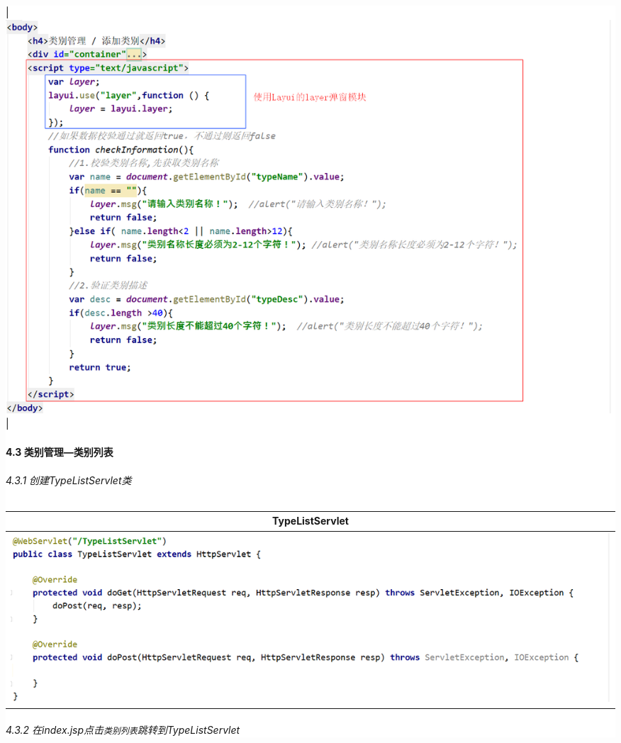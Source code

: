 | ![1610675401594.png](/posts/实训笔记/《小米商城后台管理系统》3-1/1610675401594.png) |

#### 4.3 类别管理—类别列表

###### 4.3.1 创建TypeListServlet类

| TypeListServlet                           |
| ----------------------------------------- |
| ![1610604929345.png](/posts/实训笔记/《小米商城后台管理系统》3-1/1610604929345.png) |

###### 4.3.2 在index.jsp点击`类别列表`跳转到TypeListServlet
